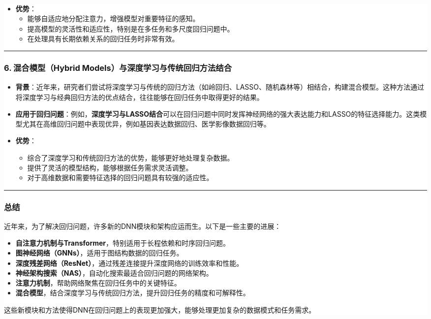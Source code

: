 - **优势**：
  - 能够自适应地分配注意力，增强模型对重要特征的感知。
  - 提高模型的灵活性和适应性，特别是在多任务和多尺度回归问题中。
  - 在处理具有长期依赖关系的回归任务时非常有效。

---

### 6. **混合模型（Hybrid Models）与深度学习与传统回归方法结合**
- **背景**：近年来，研究者们尝试将深度学习与传统的回归方法（如岭回归、LASSO、随机森林等）相结合，构建混合模型。这种方法通过将深度学习与经典回归方法的优点结合，往往能够在回归任务中取得更好的结果。

- **应用于回归问题**：例如，**深度学习与LASSO结合**可以在回归问题中同时发挥神经网络的强大表达能力和LASSO的特征选择能力。这类模型尤其在高维回归问题中表现优异，例如基因表达数据回归、医学影像数据回归等。

- **优势**：
  - 综合了深度学习和传统回归方法的优势，能够更好地处理复杂数据。
  - 提供了灵活的模型结构，能够根据任务需求灵活调整。
  - 对于高维数据和需要特征选择的回归问题具有较强的适应性。

---

### 总结

近年来，为了解决回归问题，许多新的DNN模块和架构应运而生。以下是一些主要的进展：
- **自注意力机制与Transformer**，特别适用于长程依赖和时序回归问题。
- **图神经网络（GNNs）**，适用于图结构数据的回归任务。
- **深度残差网络（ResNet）**，通过残差连接提升深度网络的训练效率和性能。
- **神经架构搜索（NAS）**，自动化搜索最适合回归问题的网络架构。
- **注意力机制**，帮助网络聚焦在回归任务中的关键特征。
- **混合模型**，结合深度学习与传统回归方法，提升回归任务的精度和可解释性。

这些新模块和方法使得DNN在回归问题上的表现更加强大，能够处理更加复杂的数据模式和任务需求。
</blockquote>